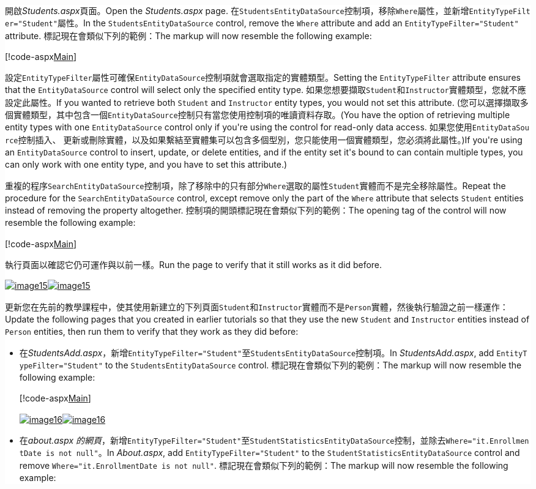 <span data-ttu-id="9471f-182">開啟*Students.aspx*頁面。</span><span class="sxs-lookup"><span data-stu-id="9471f-182">Open the *Students.aspx* page.</span></span> <span data-ttu-id="9471f-183">在`StudentsEntityDataSource`控制項，移除`Where`屬性，並新增`EntityTypeFilter="Student"`屬性。</span><span class="sxs-lookup"><span data-stu-id="9471f-183">In the `StudentsEntityDataSource` control, remove the `Where` attribute and add an `EntityTypeFilter="Student"` attribute.</span></span> <span data-ttu-id="9471f-184">標記現在會類似下列的範例：</span><span class="sxs-lookup"><span data-stu-id="9471f-184">The markup will now resemble the following example:</span></span>

[!code-aspx[Main](the-entity-framework-and-aspnet-getting-started-part-6/samples/sample1.aspx)]

<span data-ttu-id="9471f-185">設定`EntityTypeFilter`屬性可確保`EntityDataSource`控制項就會選取指定的實體類型。</span><span class="sxs-lookup"><span data-stu-id="9471f-185">Setting the `EntityTypeFilter` attribute ensures that the `EntityDataSource` control will select only the specified entity type.</span></span> <span data-ttu-id="9471f-186">如果您想要擷取`Student`和`Instructor`實體類型，您就不應設定此屬性。</span><span class="sxs-lookup"><span data-stu-id="9471f-186">If you wanted to retrieve both `Student` and `Instructor` entity types, you would not set this attribute.</span></span> <span data-ttu-id="9471f-187">(您可以選擇擷取多個實體類型，其中包含一個`EntityDataSource`控制只有當您使用控制項的唯讀資料存取。</span><span class="sxs-lookup"><span data-stu-id="9471f-187">(You have the option of retrieving multiple entity types with one `EntityDataSource` control only if you're using the control for read-only data access.</span></span> <span data-ttu-id="9471f-188">如果您使用`EntityDataSource`控制插入、 更新或刪除實體，以及如果繫結至實體集可以包含多個型別，您只能使用一個實體類型，您必須將此屬性。)</span><span class="sxs-lookup"><span data-stu-id="9471f-188">If you're using an `EntityDataSource` control to insert, update, or delete entities, and if the entity set it's bound to can contain multiple types, you can only work with one entity type, and you have to set this attribute.)</span></span>

<span data-ttu-id="9471f-189">重複的程序`SearchEntityDataSource`控制項，除了移除中的只有部分`Where`選取的屬性`Student`實體而不是完全移除屬性。</span><span class="sxs-lookup"><span data-stu-id="9471f-189">Repeat the procedure for the `SearchEntityDataSource` control, except remove only the part of the `Where` attribute that selects `Student` entities instead of removing the property altogether.</span></span> <span data-ttu-id="9471f-190">控制項的開頭標記現在會類似下列的範例：</span><span class="sxs-lookup"><span data-stu-id="9471f-190">The opening tag of the control will now resemble the following example:</span></span>

[!code-aspx[Main](the-entity-framework-and-aspnet-getting-started-part-6/samples/sample2.aspx)]

<span data-ttu-id="9471f-191">執行頁面以確認它仍可運作與以前一樣。</span><span class="sxs-lookup"><span data-stu-id="9471f-191">Run the page to verify that it still works as it did before.</span></span>

<span data-ttu-id="9471f-192">[![image15](the-entity-framework-and-aspnet-getting-started-part-6/_static/image28.png)](the-entity-framework-and-aspnet-getting-started-part-6/_static/image27.png)</span><span class="sxs-lookup"><span data-stu-id="9471f-192">[![image15](the-entity-framework-and-aspnet-getting-started-part-6/_static/image28.png)](the-entity-framework-and-aspnet-getting-started-part-6/_static/image27.png)</span></span>

<span data-ttu-id="9471f-193">更新您在先前的教學課程中，使其使用新建立的下列頁面`Student`和`Instructor`實體而不是`Person`實體，然後執行驗證之前一樣運作：</span><span class="sxs-lookup"><span data-stu-id="9471f-193">Update the following pages that you created in earlier tutorials so that they use the new `Student` and `Instructor` entities instead of `Person` entities, then run them to verify that they work as they did before:</span></span>

- <span data-ttu-id="9471f-194">在*StudentsAdd.aspx*，新增`EntityTypeFilter="Student"`至`StudentsEntityDataSource`控制項。</span><span class="sxs-lookup"><span data-stu-id="9471f-194">In *StudentsAdd.aspx*, add `EntityTypeFilter="Student"` to the `StudentsEntityDataSource` control.</span></span> <span data-ttu-id="9471f-195">標記現在會類似下列的範例：</span><span class="sxs-lookup"><span data-stu-id="9471f-195">The markup will now resemble the following example:</span></span> 

    [!code-aspx[Main](the-entity-framework-and-aspnet-getting-started-part-6/samples/sample3.aspx)]

    <span data-ttu-id="9471f-196">[![image16](the-entity-framework-and-aspnet-getting-started-part-6/_static/image30.png)](the-entity-framework-and-aspnet-getting-started-part-6/_static/image29.png)</span><span class="sxs-lookup"><span data-stu-id="9471f-196">[![image16](the-entity-framework-and-aspnet-getting-started-part-6/_static/image30.png)](the-entity-framework-and-aspnet-getting-started-part-6/_static/image29.png)</span></span>
- <span data-ttu-id="9471f-197">在*about.aspx 的網頁*，新增`EntityTypeFilter="Student"`至`StudentStatisticsEntityDataSource`控制，並除去`Where="it.EnrollmentDate is not null"`。</span><span class="sxs-lookup"><span data-stu-id="9471f-197">In *About.aspx*, add `EntityTypeFilter="Student"` to the `StudentStatisticsEntityDataSource` control and remove `Where="it.EnrollmentDate is not null"`.</span></span> <span data-ttu-id="9471f-198">標記現在會類似下列的範例：</span><span class="sxs-lookup"><span data-stu-id="9471f-198">The markup will now resemble the following example:</span></span> 
